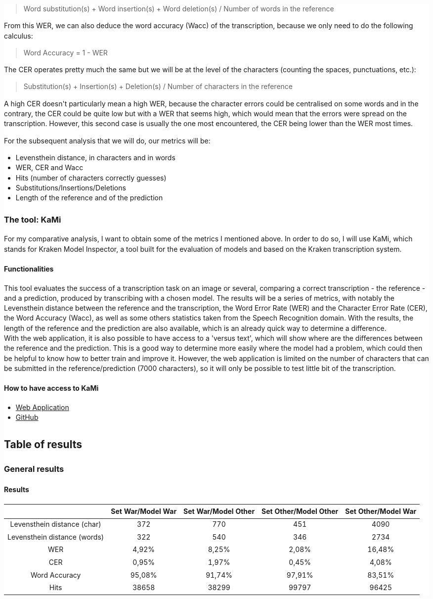 > Word substitution(s) + Word insertion(s) + Word deletion(s) / Number of words in the reference

From this WER, we can also deduce the word accuracy (Wacc) of the transcription, because we only need to do the following calculus:

> Word Accuracy = 1 - WER

The CER operates pretty much the same but we will be at the level of the characters (counting the spaces, punctuations, etc.):

> Substitution(s) + Insertion(s) + Deletion(s) / Number of characters in the reference

A high CER doesn't particularly mean a high WER, because the character errors could be centralised on some words and in the contrary, the CER could be quite low but with a WER that seems high, which would mean that the errors were spread on the transcription. However, this second case is usually the one most encountered, the CER being lower than the WER most times.

For the subsequent analysis that we will do, our metrics will be:

* Levensthein distance, in characters and in words
* WER, CER and Wacc
* Hits (number of characters correctly guesses)
* Substitutions/Insertions/Deletions
* Length of the reference and of the prediction

### The tool: KaMi
For my comparative analysis, I want to obtain some of the metrics I mentioned above. In order to do so, I will use KaMi, which stands for Kraken Model Inspector, a tool built for the evaluation of models and based on the Kraken transcription system.

#### Functionalities
This tool evaluates the success of a transcription task on an image or several, comparing a correct transcription - the reference - and a prediction, produced by transcribing with a chosen model. The results will be a series of metrics, with notably the Levensthein distance between the reference and the transcription, the Word Error Rate (WER) and the Character Error Rate (CER), the Word Accuracy (Wacc), as well as some others statistics taken from the Speech Recognition domain. With the results, the length of the reference and the prediction are also available, which is an already quick way to determine a difference.  
With the web application, it is also possible to have access to a 'versus text', which will show where are the differences between the reference and the prediction. This is a good way to determine more easily where the model had a problem, which could then be helpful to know how to better train and improve it. However, the web application is limited on the number of characters that can be submitted in the reference/prediction (7000 characters), so it will only be possible to test little bit of the transcription.

#### How to have access to KaMi
- [Web Application](https://kami-app.herokuapp.com/)
- [GitHub](https://github.com/KaMI-tools-project/KaMi-lib)

## Table of results
### General results
#### Results
|  | Set War/Model War | Set War/Model Other | Set Other/Model Other | Set Other/Model War |
| :--: | :--: | :--: | :--: | :--: |
| Levensthein distance (char) | 372 | 770 | 451 | 4090 |
| Levensthein distance (words) | 322 | 540 | 346 | 2734 |
| WER | 4,92% | 8,25% | 2,08% | 16,48% |
| CER | 0,95% | 1,97% | 0,45% | 4,08% |
| Word Accuracy | 95,08% | 91,74% | 97,91% | 83,51% |
| Hits | 38658 | 38299 | 99797 | 96425 |